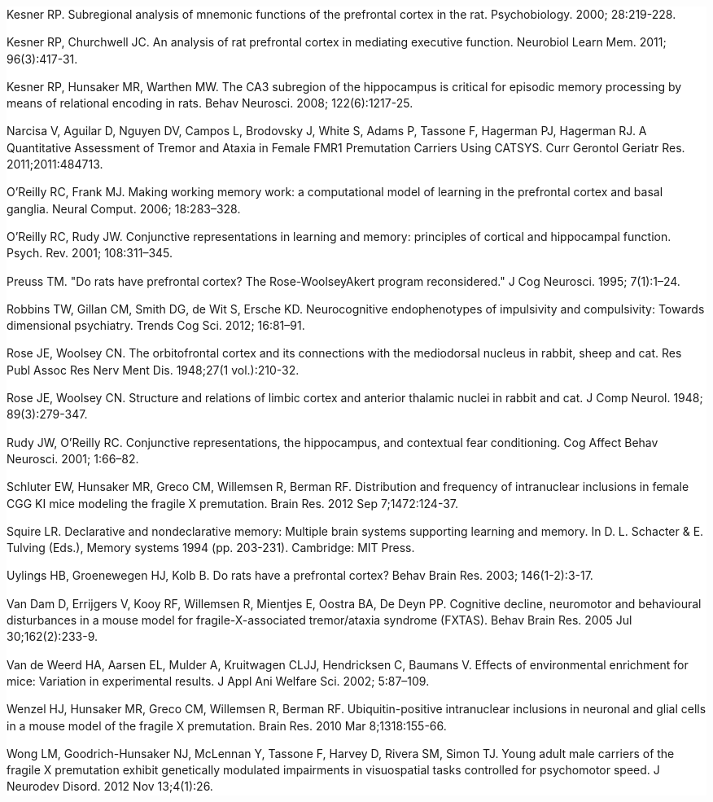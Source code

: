 Kesner RP. Subregional analysis of mnemonic functions of the prefrontal cortex in the rat. Psychobiology. 2000; 28:219-228.

Kesner RP, Churchwell JC. An analysis of rat prefrontal cortex in mediating executive function. Neurobiol Learn Mem. 2011; 96(3):417-31.

Kesner RP, Hunsaker MR, Warthen MW. The CA3 subregion of the hippocampus is critical for episodic memory processing by means of relational encoding in rats. Behav Neurosci. 2008; 122(6):1217-25.

Narcisa V, Aguilar D, Nguyen DV, Campos L, Brodovsky J, White S, Adams P, Tassone F, Hagerman PJ, Hagerman RJ. A Quantitative Assessment of Tremor and Ataxia in Female FMR1 Premutation Carriers Using CATSYS. Curr Gerontol Geriatr Res. 2011;2011:484713.

O’Reilly RC, Frank MJ. Making working memory work: a computational model of learning in the prefrontal cortex and basal ganglia. Neural Comput. 2006; 18:283–328.

O’Reilly RC, Rudy JW. Conjunctive representations in learning and memory: principles of cortical and hippocampal function. Psych. Rev. 2001; 108:311–345.

Preuss TM. "Do rats have prefrontal cortex? The Rose-WoolseyAkert program reconsidered." J Cog Neurosci. 1995; 7(1):1–24.

Robbins TW, Gillan CM, Smith DG, de Wit S, Ersche KD. Neurocognitive endophenotypes of impulsivity and compulsivity: Towards dimensional psychiatry. Trends Cog Sci. 2012; 16:81–91.

Rose JE, Woolsey CN. The orbitofrontal cortex and its connections with the mediodorsal nucleus in rabbit, sheep and cat. Res Publ Assoc Res Nerv Ment Dis. 1948;27(1 vol.):210-32.

Rose JE, Woolsey CN. Structure and relations of limbic cortex and anterior thalamic nuclei in rabbit and cat. J Comp Neurol. 1948; 89(3):279-347.

Rudy JW, O’Reilly RC. Conjunctive representations, the hippocampus, and contextual fear conditioning. Cog Affect Behav Neurosci. 2001; 1:66–82.

Schluter EW, Hunsaker MR, Greco CM, Willemsen R, Berman RF. Distribution and frequency of intranuclear inclusions in female CGG KI mice modeling the fragile X premutation. Brain Res. 2012 Sep 7;1472:124-37.

Squire LR. Declarative and nondeclarative memory: Multiple brain systems supporting learning and memory. In D. L. Schacter & E. Tulving (Eds.), Memory systems 1994 (pp. 203-231). Cambridge: MIT Press.

Uylings HB, Groenewegen HJ, Kolb B. Do rats have a prefrontal cortex? Behav Brain Res. 2003; 146(1-2):3-17.

Van Dam D, Errijgers V, Kooy RF, Willemsen R, Mientjes E, Oostra BA, De Deyn PP. Cognitive decline, neuromotor and behavioural disturbances in a mouse model for fragile-X-associated tremor/ataxia syndrome (FXTAS). Behav Brain Res. 2005 Jul 30;162(2):233-9.

Van de Weerd HA, Aarsen EL, Mulder A, Kruitwagen CLJJ, Hendricksen C, Baumans V. Effects of environmental enrichment for mice: Variation in experimental results. J Appl Ani Welfare Sci. 2002; 5:87–109.

Wenzel HJ, Hunsaker MR, Greco CM, Willemsen R, Berman RF. Ubiquitin-positive intranuclear inclusions in neuronal and glial cells in a mouse model of the fragile X premutation. Brain Res. 2010 Mar 8;1318:155-66.

Wong LM, Goodrich-Hunsaker NJ, McLennan Y, Tassone F, Harvey D, Rivera SM, Simon TJ. Young adult male carriers of the fragile X premutation exhibit genetically modulated impairments in visuospatial tasks controlled for psychomotor speed. J Neurodev Disord. 2012 Nov 13;4(1):26.
